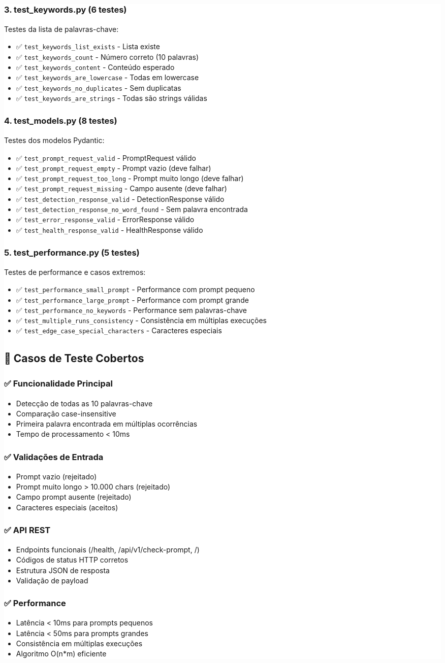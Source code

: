 ### 3. **test_keywords.py** (6 testes)
Testes da lista de palavras-chave:
- ✅ `test_keywords_list_exists` - Lista existe
- ✅ `test_keywords_count` - Número correto (10 palavras)
- ✅ `test_keywords_content` - Conteúdo esperado
- ✅ `test_keywords_are_lowercase` - Todas em lowercase
- ✅ `test_keywords_no_duplicates` - Sem duplicatas
- ✅ `test_keywords_are_strings` - Todas são strings válidas

### 4. **test_models.py** (8 testes)
Testes dos modelos Pydantic:
- ✅ `test_prompt_request_valid` - PromptRequest válido
- ✅ `test_prompt_request_empty` - Prompt vazio (deve falhar)
- ✅ `test_prompt_request_too_long` - Prompt muito longo (deve falhar)
- ✅ `test_prompt_request_missing` - Campo ausente (deve falhar)
- ✅ `test_detection_response_valid` - DetectionResponse válido
- ✅ `test_detection_response_no_word_found` - Sem palavra encontrada
- ✅ `test_error_response_valid` - ErrorResponse válido
- ✅ `test_health_response_valid` - HealthResponse válido

### 5. **test_performance.py** (5 testes)
Testes de performance e casos extremos:
- ✅ `test_performance_small_prompt` - Performance com prompt pequeno
- ✅ `test_performance_large_prompt` - Performance com prompt grande
- ✅ `test_performance_no_keywords` - Performance sem palavras-chave
- ✅ `test_multiple_runs_consistency` - Consistência em múltiplas execuções
- ✅ `test_edge_case_special_characters` - Caracteres especiais

## 🎯 Casos de Teste Cobertos

### ✅ **Funcionalidade Principal**
- Detecção de todas as 10 palavras-chave
- Comparação case-insensitive
- Primeira palavra encontrada em múltiplas ocorrências
- Tempo de processamento < 10ms

### ✅ **Validações de Entrada**
- Prompt vazio (rejeitado)
- Prompt muito longo > 10.000 chars (rejeitado)
- Campo prompt ausente (rejeitado)
- Caracteres especiais (aceitos)

### ✅ **API REST**
- Endpoints funcionais (/health, /api/v1/check-prompt, /)
- Códigos de status HTTP corretos
- Estrutura JSON de resposta
- Validação de payload

### ✅ **Performance**
- Latência < 10ms para prompts pequenos
- Latência < 50ms para prompts grandes
- Consistência em múltiplas execuções
- Algoritmo O(n*m) eficiente
